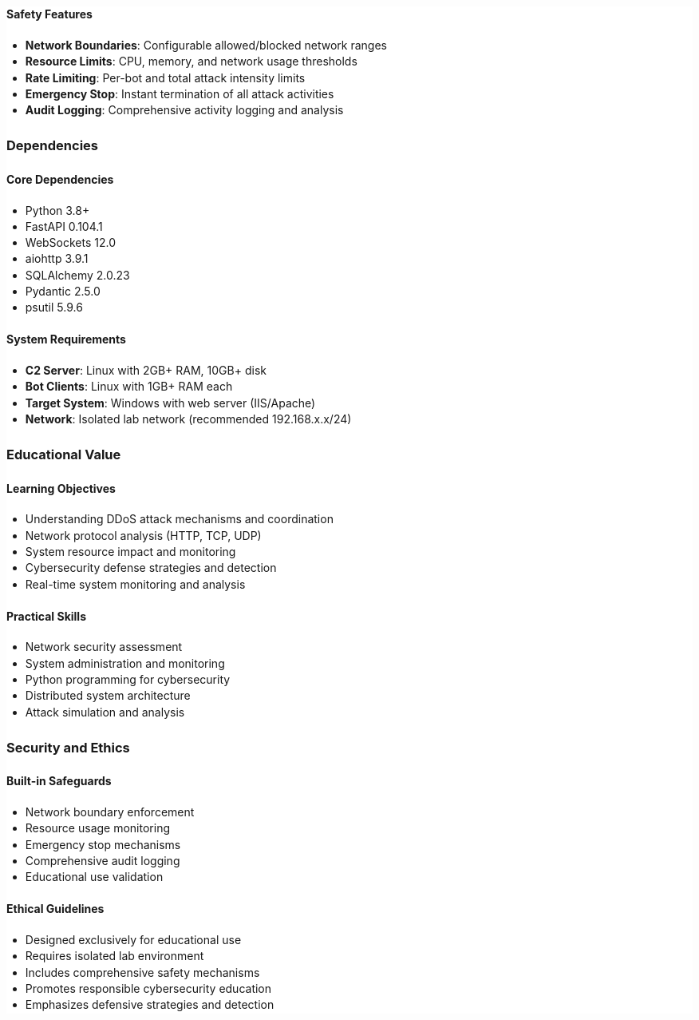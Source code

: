 #### Safety Features
- **Network Boundaries**: Configurable allowed/blocked network ranges
- **Resource Limits**: CPU, memory, and network usage thresholds
- **Rate Limiting**: Per-bot and total attack intensity limits
- **Emergency Stop**: Instant termination of all attack activities
- **Audit Logging**: Comprehensive activity logging and analysis

### Dependencies

#### Core Dependencies
- Python 3.8+
- FastAPI 0.104.1
- WebSockets 12.0
- aiohttp 3.9.1
- SQLAlchemy 2.0.23
- Pydantic 2.5.0
- psutil 5.9.6

#### System Requirements
- **C2 Server**: Linux with 2GB+ RAM, 10GB+ disk
- **Bot Clients**: Linux with 1GB+ RAM each
- **Target System**: Windows with web server (IIS/Apache)
- **Network**: Isolated lab network (recommended 192.168.x.x/24)

### Educational Value

#### Learning Objectives
- Understanding DDoS attack mechanisms and coordination
- Network protocol analysis (HTTP, TCP, UDP)
- System resource impact and monitoring
- Cybersecurity defense strategies and detection
- Real-time system monitoring and analysis

#### Practical Skills
- Network security assessment
- System administration and monitoring
- Python programming for cybersecurity
- Distributed system architecture
- Attack simulation and analysis

### Security and Ethics

#### Built-in Safeguards
- Network boundary enforcement
- Resource usage monitoring
- Emergency stop mechanisms
- Comprehensive audit logging
- Educational use validation

#### Ethical Guidelines
- Designed exclusively for educational use
- Requires isolated lab environment
- Includes comprehensive safety mechanisms
- Promotes responsible cybersecurity education
- Emphasizes defensive strategies and detection
